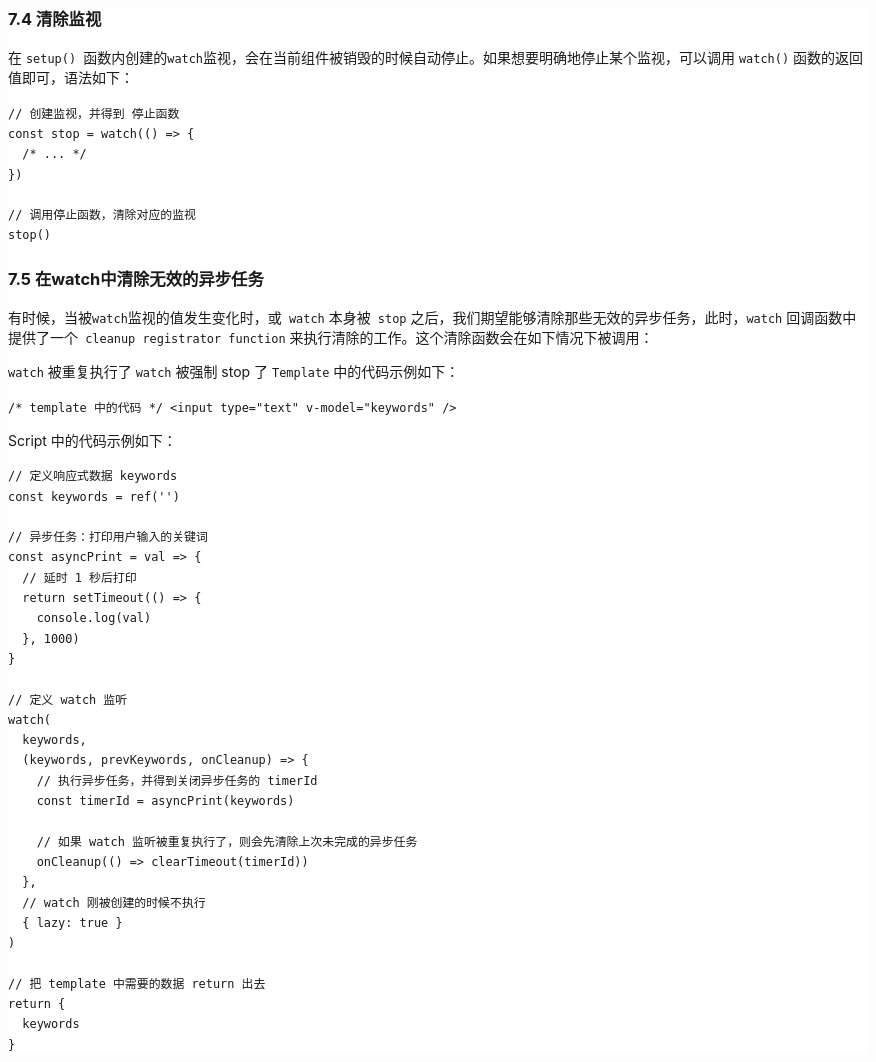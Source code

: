 ### 7.4 清除监视
在 `setup() `函数内创建的` watch `监视，会在当前组件被销毁的时候自动停止。如果想要明确地停止某个监视，可以调用 `watch()` 函数的返回值即可，语法如下：

```
// 创建监视，并得到 停止函数
const stop = watch(() => {
  /* ... */
})

// 调用停止函数，清除对应的监视
stop()
```

### 7.5 在watch中清除无效的异步任务
有时候，当被` watch `监视的值发生变化时，或` watch` 本身被` stop` 之后，我们期望能够清除那些无效的异步任务，此时，`watch` 回调函数中提供了一个` cleanup registrator function` 来执行清除的工作。这个清除函数会在如下情况下被调用：

`watch` 被重复执行了
`watch` 被强制 stop 了
`Template` 中的代码示例如下：

```
/* template 中的代码 */ <input type="text" v-model="keywords" />
```

Script 中的代码示例如下：

```
// 定义响应式数据 keywords
const keywords = ref('')

// 异步任务：打印用户输入的关键词
const asyncPrint = val => {
  // 延时 1 秒后打印
  return setTimeout(() => {
    console.log(val)
  }, 1000)
}

// 定义 watch 监听
watch(
  keywords,
  (keywords, prevKeywords, onCleanup) => {
    // 执行异步任务，并得到关闭异步任务的 timerId
    const timerId = asyncPrint(keywords)

    // 如果 watch 监听被重复执行了，则会先清除上次未完成的异步任务
    onCleanup(() => clearTimeout(timerId))
  },
  // watch 刚被创建的时候不执行
  { lazy: true }
)

// 把 template 中需要的数据 return 出去
return {
  keywords
}
```
